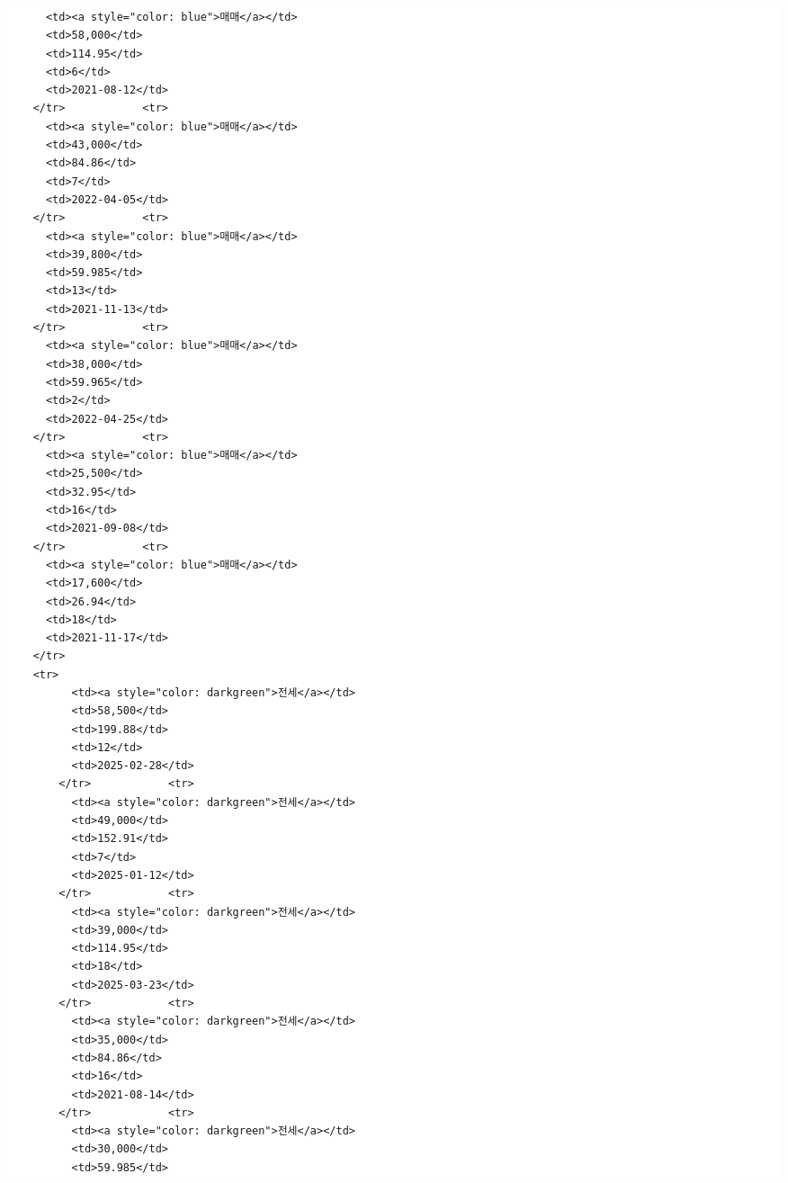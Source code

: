           <td><a style="color: blue">매매</a></td>
          <td>58,000</td>
          <td>114.95</td>
          <td>6</td>
          <td>2021-08-12</td>
        </tr>            <tr>
          <td><a style="color: blue">매매</a></td>
          <td>43,000</td>
          <td>84.86</td>
          <td>7</td>
          <td>2022-04-05</td>
        </tr>            <tr>
          <td><a style="color: blue">매매</a></td>
          <td>39,800</td>
          <td>59.985</td>
          <td>13</td>
          <td>2021-11-13</td>
        </tr>            <tr>
          <td><a style="color: blue">매매</a></td>
          <td>38,000</td>
          <td>59.965</td>
          <td>2</td>
          <td>2022-04-25</td>
        </tr>            <tr>
          <td><a style="color: blue">매매</a></td>
          <td>25,500</td>
          <td>32.95</td>
          <td>16</td>
          <td>2021-09-08</td>
        </tr>            <tr>
          <td><a style="color: blue">매매</a></td>
          <td>17,600</td>
          <td>26.94</td>
          <td>18</td>
          <td>2021-11-17</td>
        </tr>        
        <tr>
              <td><a style="color: darkgreen">전세</a></td>
              <td>58,500</td>
              <td>199.88</td>
              <td>12</td>
              <td>2025-02-28</td>
            </tr>            <tr>
              <td><a style="color: darkgreen">전세</a></td>
              <td>49,000</td>
              <td>152.91</td>
              <td>7</td>
              <td>2025-01-12</td>
            </tr>            <tr>
              <td><a style="color: darkgreen">전세</a></td>
              <td>39,000</td>
              <td>114.95</td>
              <td>18</td>
              <td>2025-03-23</td>
            </tr>            <tr>
              <td><a style="color: darkgreen">전세</a></td>
              <td>35,000</td>
              <td>84.86</td>
              <td>16</td>
              <td>2021-08-14</td>
            </tr>            <tr>
              <td><a style="color: darkgreen">전세</a></td>
              <td>30,000</td>
              <td>59.985</td>